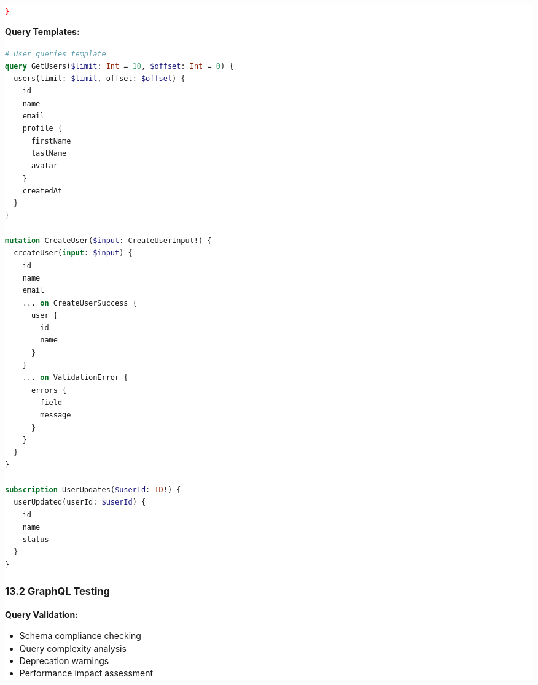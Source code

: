 ```json
}
```

**Query Templates:**
```graphql
# User queries template
query GetUsers($limit: Int = 10, $offset: Int = 0) {
  users(limit: $limit, offset: $offset) {
    id
    name
    email
    profile {
      firstName
      lastName
      avatar
    }
    createdAt
  }
}

mutation CreateUser($input: CreateUserInput!) {
  createUser(input: $input) {
    id
    name
    email
    ... on CreateUserSuccess {
      user {
        id
        name
      }
    }
    ... on ValidationError {
      errors {
        field
        message
      }
    }
  }
}

subscription UserUpdates($userId: ID!) {
  userUpdated(userId: $userId) {
    id
    name
    status
  }
}
```

### **13.2 GraphQL Testing**
**Query Validation:**
- Schema compliance checking
- Query complexity analysis
- Deprecation warnings
- Performance impact assessment
